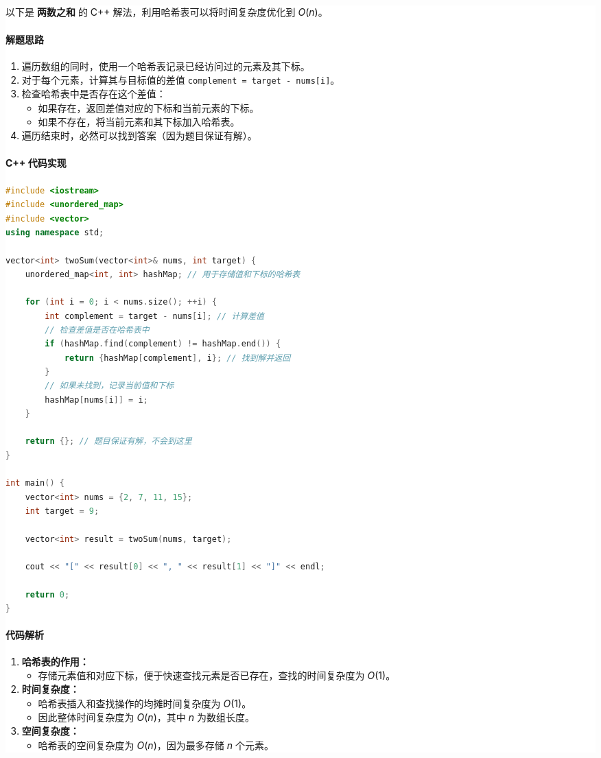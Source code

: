 以下是 **两数之和** 的 C++ 解法，利用哈希表可以将时间复杂度优化到 $O(n)$。

#### 解题思路

1. 遍历数组的同时，使用一个哈希表记录已经访问过的元素及其下标。
2. 对于每个元素，计算其与目标值的差值 `complement = target - nums[i]`。
3. 检查哈希表中是否存在这个差值：
   - 如果存在，返回差值对应的下标和当前元素的下标。
   - 如果不存在，将当前元素和其下标加入哈希表。
4. 遍历结束时，必然可以找到答案（因为题目保证有解）。

#### C++ 代码实现

```cpp
#include <iostream>
#include <unordered_map>
#include <vector>
using namespace std;

vector<int> twoSum(vector<int>& nums, int target) {
    unordered_map<int, int> hashMap; // 用于存储值和下标的哈希表

    for (int i = 0; i < nums.size(); ++i) {
        int complement = target - nums[i]; // 计算差值
        // 检查差值是否在哈希表中
        if (hashMap.find(complement) != hashMap.end()) {
            return {hashMap[complement], i}; // 找到解并返回
        }
        // 如果未找到，记录当前值和下标
        hashMap[nums[i]] = i;
    }

    return {}; // 题目保证有解，不会到这里
}

int main() {
    vector<int> nums = {2, 7, 11, 15};
    int target = 9;

    vector<int> result = twoSum(nums, target);

    cout << "[" << result[0] << ", " << result[1] << "]" << endl;

    return 0;
}
```

#### 代码解析

1. **哈希表的作用：**
   - 存储元素值和对应下标，便于快速查找元素是否已存在，查找的时间复杂度为 $O(1)$。
2. **时间复杂度：**
   - 哈希表插入和查找操作的均摊时间复杂度为 $O(1)$。
   - 因此整体时间复杂度为 $O(n)$，其中 $n$ 为数组长度。
3. **空间复杂度：**
   - 哈希表的空间复杂度为 $O(n)$，因为最多存储 $n$ 个元素。
